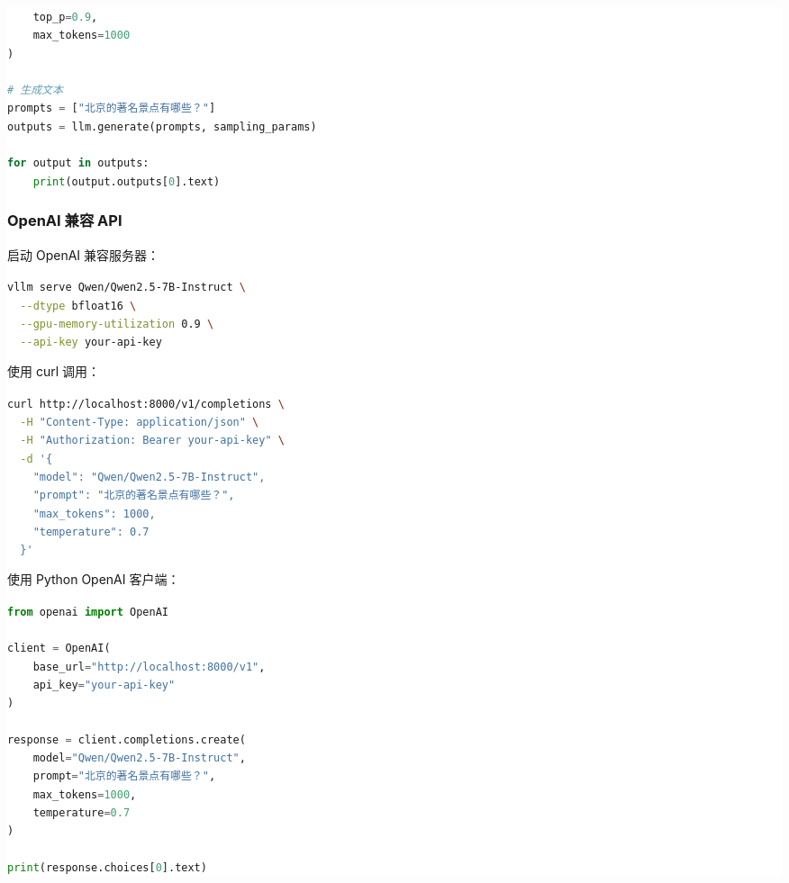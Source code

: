 ```python
    top_p=0.9,
    max_tokens=1000
)

# 生成文本
prompts = ["北京的著名景点有哪些？"]
outputs = llm.generate(prompts, sampling_params)

for output in outputs:
    print(output.outputs[0].text)
```

### OpenAI 兼容 API

启动 OpenAI 兼容服务器：

```bash
vllm serve Qwen/Qwen2.5-7B-Instruct \
  --dtype bfloat16 \
  --gpu-memory-utilization 0.9 \
  --api-key your-api-key
```

使用 curl 调用：

```bash
curl http://localhost:8000/v1/completions \
  -H "Content-Type: application/json" \
  -H "Authorization: Bearer your-api-key" \
  -d '{
    "model": "Qwen/Qwen2.5-7B-Instruct",
    "prompt": "北京的著名景点有哪些？",
    "max_tokens": 1000,
    "temperature": 0.7
  }'
```

使用 Python OpenAI 客户端：

```python
from openai import OpenAI

client = OpenAI(
    base_url="http://localhost:8000/v1",
    api_key="your-api-key"
)

response = client.completions.create(
    model="Qwen/Qwen2.5-7B-Instruct",
    prompt="北京的著名景点有哪些？",
    max_tokens=1000,
    temperature=0.7
)

print(response.choices[0].text)
```
